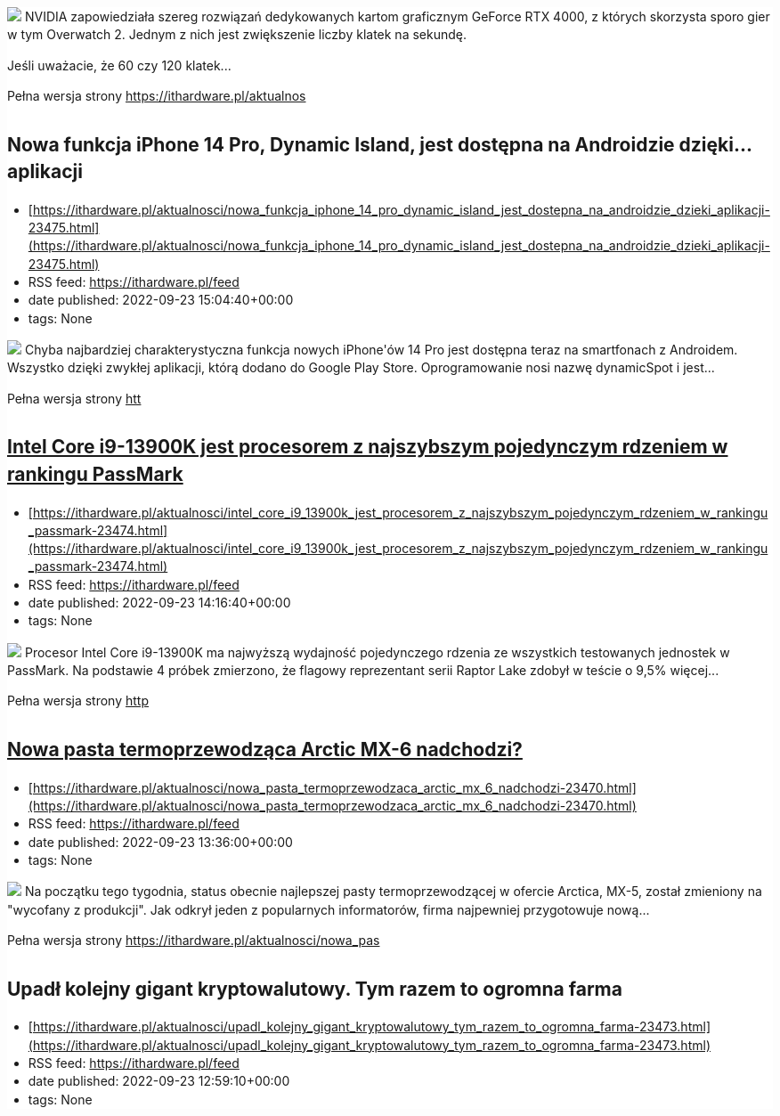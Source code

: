 <img src="https://ithardware.pl/artykuly/min/23471_1.jpg" />            NVIDIA zapowiedziała szereg rozwiązań dedykowanych kartom graficznym GeForce RTX 4000, z kt&oacute;rych skorzysta sporo gier w tym Overwatch 2. Jednym z nich jest zwiększenie liczby klatek na sekundę.

Jeśli uważacie, że 60&nbsp;czy 120 klatek...
            <p>Pełna wersja strony <a href="https://ithardware.pl/aktualnosci/overwatch_2_ma_dzialac_nawet_w_600_fps_dzieki_kartom_nvidii-23471.html">https://ithardware.pl/aktualnos

## Nowa funkcja iPhone 14 Pro, Dynamic Island, jest dostępna na Androidzie dzięki... aplikacji
 - [https://ithardware.pl/aktualnosci/nowa_funkcja_iphone_14_pro_dynamic_island_jest_dostepna_na_androidzie_dzieki_aplikacji-23475.html](https://ithardware.pl/aktualnosci/nowa_funkcja_iphone_14_pro_dynamic_island_jest_dostepna_na_androidzie_dzieki_aplikacji-23475.html)
 - RSS feed: https://ithardware.pl/feed
 - date published: 2022-09-23 15:04:40+00:00
 - tags: None

<img src="https://ithardware.pl/artykuly/min/23475_1.jpg" />            Chyba najbardziej charakterystyczna funkcja nowych iPhone'&oacute;w 14 Pro jest dostępna teraz na smartfonach z Androidem. Wszystko dzięki zwykłej aplikacji, kt&oacute;rą dodano do Google Play Store. Oprogramowanie nosi nazwę dynamicSpot i jest...
            <p>Pełna wersja strony <a href="https://ithardware.pl/aktualnosci/nowa_funkcja_iphone_14_pro_dynamic_island_jest_dostepna_na_androidzie_dzieki_aplikacji-23475.html">htt

## Intel Core i9-13900K jest procesorem z najszybszym pojedynczym rdzeniem w rankingu PassMark
 - [https://ithardware.pl/aktualnosci/intel_core_i9_13900k_jest_procesorem_z_najszybszym_pojedynczym_rdzeniem_w_rankingu_passmark-23474.html](https://ithardware.pl/aktualnosci/intel_core_i9_13900k_jest_procesorem_z_najszybszym_pojedynczym_rdzeniem_w_rankingu_passmark-23474.html)
 - RSS feed: https://ithardware.pl/feed
 - date published: 2022-09-23 14:16:40+00:00
 - tags: None

<img src="https://ithardware.pl/artykuly/min/23474_1.jpg" />            Procesor Intel Core i9-13900K ma najwyższą wydajność pojedynczego rdzenia ze wszystkich testowanych jednostek w PassMark. Na podstawie 4 pr&oacute;bek zmierzono, że flagowy reprezentant serii Raptor Lake zdobył w teście o&nbsp;9,5% więcej...
            <p>Pełna wersja strony <a href="https://ithardware.pl/aktualnosci/intel_core_i9_13900k_jest_procesorem_z_najszybszym_pojedynczym_rdzeniem_w_rankingu_passmark-23474.html">http

## Nowa pasta termoprzewodząca Arctic MX-6 nadchodzi?
 - [https://ithardware.pl/aktualnosci/nowa_pasta_termoprzewodzaca_arctic_mx_6_nadchodzi-23470.html](https://ithardware.pl/aktualnosci/nowa_pasta_termoprzewodzaca_arctic_mx_6_nadchodzi-23470.html)
 - RSS feed: https://ithardware.pl/feed
 - date published: 2022-09-23 13:36:00+00:00
 - tags: None

<img src="https://ithardware.pl/artykuly/min/23470_1.jpg" />            Na początku tego tygodnia, status obecnie najlepszej pasty termoprzewodzącej w ofercie Arctica, MX-5, został zmieniony na &quot;wycofany z produkcji&quot;. Jak odkrył jeden z popularnych informator&oacute;w, firma najpewniej przygotowuje nową...
            <p>Pełna wersja strony <a href="https://ithardware.pl/aktualnosci/nowa_pasta_termoprzewodzaca_arctic_mx_6_nadchodzi-23470.html">https://ithardware.pl/aktualnosci/nowa_pas

## Upadł kolejny gigant kryptowalutowy. Tym razem to ogromna farma
 - [https://ithardware.pl/aktualnosci/upadl_kolejny_gigant_kryptowalutowy_tym_razem_to_ogromna_farma-23473.html](https://ithardware.pl/aktualnosci/upadl_kolejny_gigant_kryptowalutowy_tym_razem_to_ogromna_farma-23473.html)
 - RSS feed: https://ithardware.pl/feed
 - date published: 2022-09-23 12:59:10+00:00
 - tags: None
